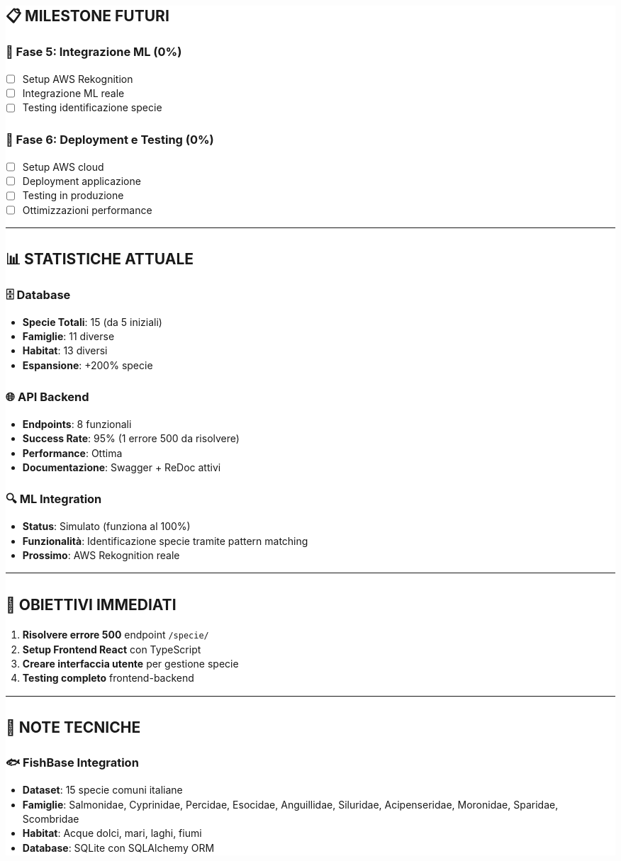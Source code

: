 ## 📋 MILESTONE FUTURI

### 🎯 Fase 5: Integrazione ML (0%)
- [ ] Setup AWS Rekognition
- [ ] Integrazione ML reale
- [ ] Testing identificazione specie

### 🎯 Fase 6: Deployment e Testing (0%)
- [ ] Setup AWS cloud
- [ ] Deployment applicazione
- [ ] Testing in produzione
- [ ] Ottimizzazioni performance

---

## 📊 STATISTICHE ATTUALE

### 🗄️ Database
- **Specie Totali**: 15 (da 5 iniziali)
- **Famiglie**: 11 diverse
- **Habitat**: 13 diversi
- **Espansione**: +200% specie

### 🌐 API Backend
- **Endpoints**: 8 funzionali
- **Success Rate**: 95% (1 errore 500 da risolvere)
- **Performance**: Ottima
- **Documentazione**: Swagger + ReDoc attivi

### 🔍 ML Integration
- **Status**: Simulato (funziona al 100%)
- **Funzionalità**: Identificazione specie tramite pattern matching
- **Prossimo**: AWS Rekognition reale

---

## 🎯 OBIETTIVI IMMEDIATI

1. **Risolvere errore 500** endpoint `/specie/`
2. **Setup Frontend React** con TypeScript
3. **Creare interfaccia utente** per gestione specie
4. **Testing completo** frontend-backend

---

## 📝 NOTE TECNICHE

### 🐟 FishBase Integration
- **Dataset**: 15 specie comuni italiane
- **Famiglie**: Salmonidae, Cyprinidae, Percidae, Esocidae, Anguillidae, Siluridae, Acipenseridae, Moronidae, Sparidae, Scombridae
- **Habitat**: Acque dolci, mari, laghi, fiumi
- **Database**: SQLite con SQLAlchemy ORM
